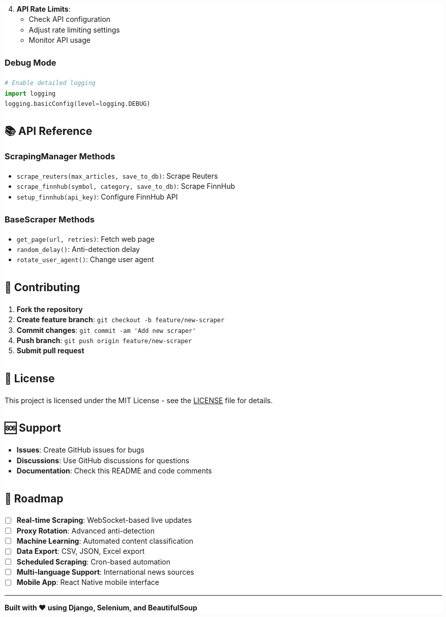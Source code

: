 4. **API Rate Limits**:
   - Check API configuration
   - Adjust rate limiting settings
   - Monitor API usage

### **Debug Mode**
```python
# Enable detailed logging
import logging
logging.basicConfig(level=logging.DEBUG)
```

## 📚 **API Reference**

### **ScrapingManager Methods**
- `scrape_reuters(max_articles, save_to_db)`: Scrape Reuters
- `scrape_finnhub(symbol, category, save_to_db)`: Scrape FinnHub
- `setup_finnhub(api_key)`: Configure FinnHub API

### **BaseScraper Methods**
- `get_page(url, retries)`: Fetch web page
- `random_delay()`: Anti-detection delay
- `rotate_user_agent()`: Change user agent

## 🤝 **Contributing**

1. **Fork the repository**
2. **Create feature branch**: `git checkout -b feature/new-scraper`
3. **Commit changes**: `git commit -am 'Add new scraper'`
4. **Push branch**: `git push origin feature/new-scraper`
5. **Submit pull request**

## 📄 **License**

This project is licensed under the MIT License - see the [LICENSE](LICENSE) file for details.

## 🆘 **Support**

- **Issues**: Create GitHub issues for bugs
- **Discussions**: Use GitHub discussions for questions
- **Documentation**: Check this README and code comments

## 🔮 **Roadmap**

- [ ] **Real-time Scraping**: WebSocket-based live updates
- [ ] **Proxy Rotation**: Advanced anti-detection
- [ ] **Machine Learning**: Automated content classification
- [ ] **Data Export**: CSV, JSON, Excel export
- [ ] **Scheduled Scraping**: Cron-based automation
- [ ] **Multi-language Support**: International news sources
- [ ] **Mobile App**: React Native mobile interface

---

**Built with ❤️ using Django, Selenium, and BeautifulSoup**

